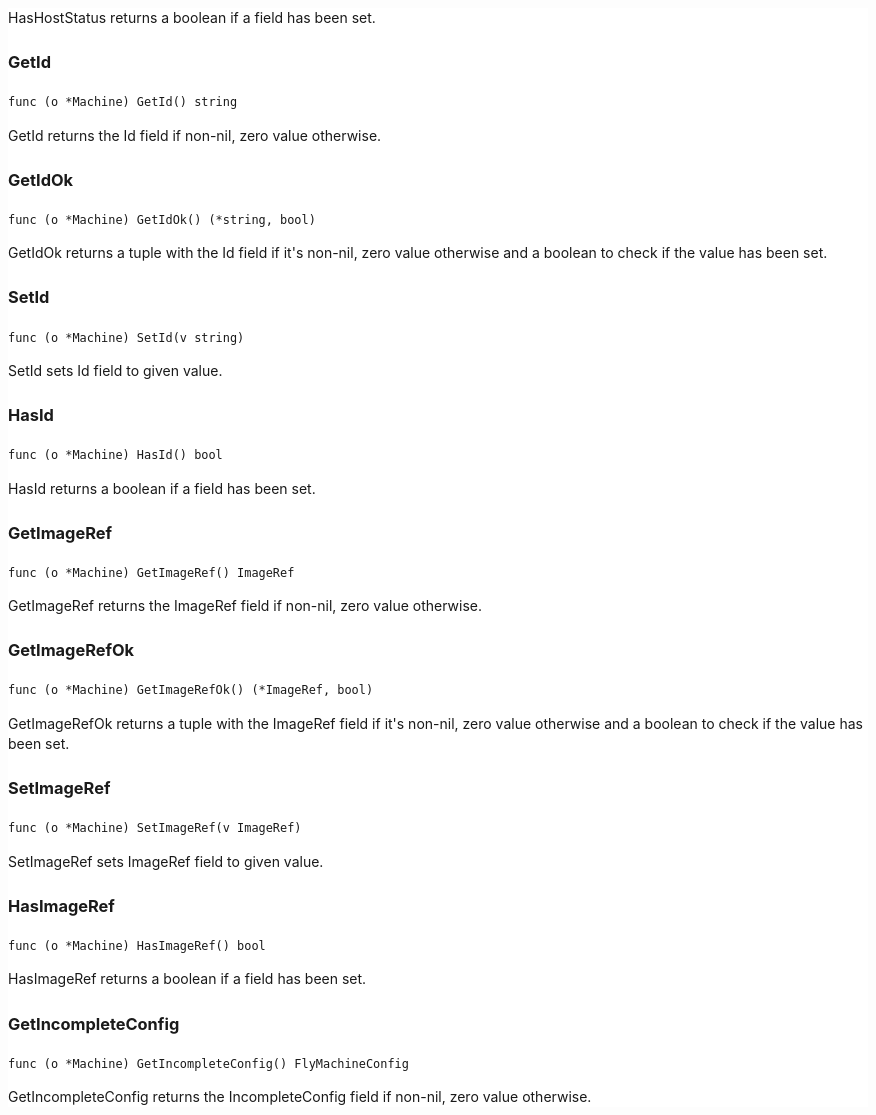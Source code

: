 HasHostStatus returns a boolean if a field has been set.

### GetId

`func (o *Machine) GetId() string`

GetId returns the Id field if non-nil, zero value otherwise.

### GetIdOk

`func (o *Machine) GetIdOk() (*string, bool)`

GetIdOk returns a tuple with the Id field if it's non-nil, zero value otherwise
and a boolean to check if the value has been set.

### SetId

`func (o *Machine) SetId(v string)`

SetId sets Id field to given value.

### HasId

`func (o *Machine) HasId() bool`

HasId returns a boolean if a field has been set.

### GetImageRef

`func (o *Machine) GetImageRef() ImageRef`

GetImageRef returns the ImageRef field if non-nil, zero value otherwise.

### GetImageRefOk

`func (o *Machine) GetImageRefOk() (*ImageRef, bool)`

GetImageRefOk returns a tuple with the ImageRef field if it's non-nil, zero value otherwise
and a boolean to check if the value has been set.

### SetImageRef

`func (o *Machine) SetImageRef(v ImageRef)`

SetImageRef sets ImageRef field to given value.

### HasImageRef

`func (o *Machine) HasImageRef() bool`

HasImageRef returns a boolean if a field has been set.

### GetIncompleteConfig

`func (o *Machine) GetIncompleteConfig() FlyMachineConfig`

GetIncompleteConfig returns the IncompleteConfig field if non-nil, zero value otherwise.
